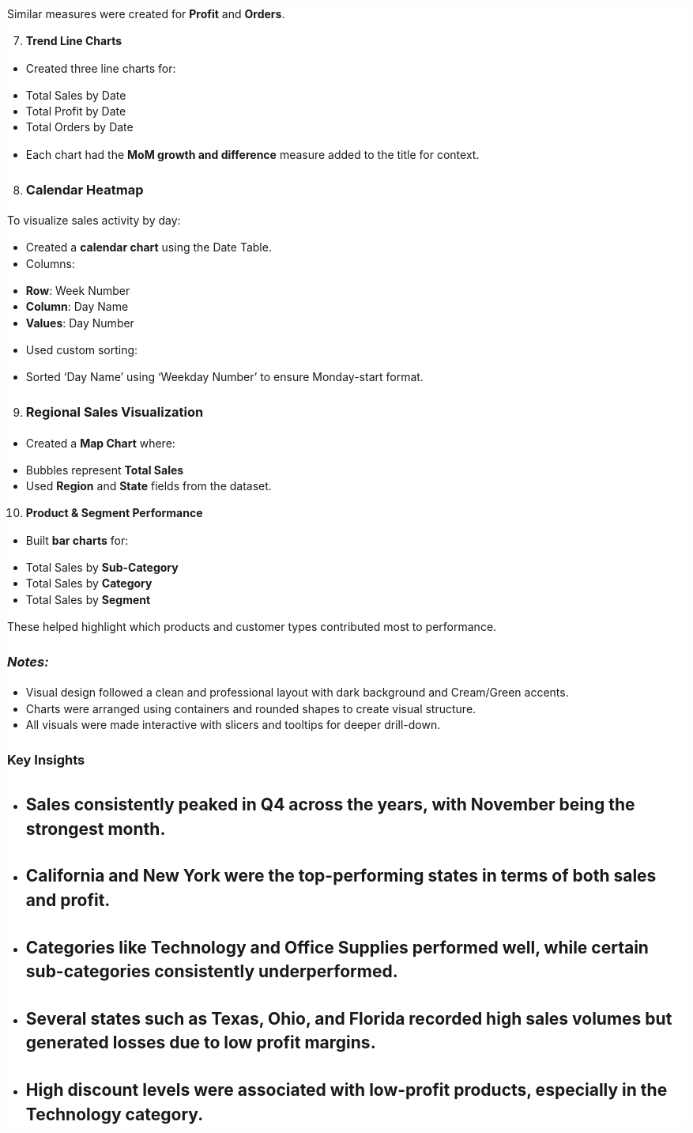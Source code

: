 Similar measures were created for **Profit** and **Orders**.

7. **Trend Line Charts**  
* Created three line charts for:  
- Total Sales by Date  
- Total Profit by Date  
- Total Orders by Date  
* Each chart had the **MoM growth and difference** measure added to the title for context.

8. ### **Calendar Heatmap**

To visualize sales activity by day:

* Created a **calendar chart** using the Date Table.  
* Columns:  
- **Row**: Week Number  
- **Column**: Day Name  
- **Values**: Day Number  
* Used custom sorting:  
- Sorted ‘Day Name’ using ‘Weekday Number’ to ensure Monday-start format.

9. ### **Regional Sales Visualization**

* Created a **Map Chart** where:  
- Bubbles represent **Total Sales**  
- Used **Region** and **State** fields from the dataset.

10. **Product & Segment Performance**  
* Built **bar charts** for:  
- Total Sales by **Sub-Category**  
- Total Sales by **Category**  
- Total Sales by **Segment**

These helped highlight which products and customer types contributed most to performance.

### ***Notes:***

* Visual design followed a clean and professional layout with dark background and Cream/Green accents.  
* Charts were arranged using containers and rounded shapes to create visual structure.  
* All visuals were made interactive with slicers and tooltips for deeper drill-down.

### **Key Insights**

* ## Sales consistently peaked in Q4 across the years, with November being the strongest month.

* ## California and New York were the top-performing states in terms of both sales and profit.

* ## Categories like Technology and Office Supplies performed well, while certain sub-categories consistently underperformed.

* ## Several states such as Texas, Ohio, and Florida recorded high sales volumes but generated losses due to low profit margins.

* ## High discount levels were associated with low-profit products, especially in the Technology category.

